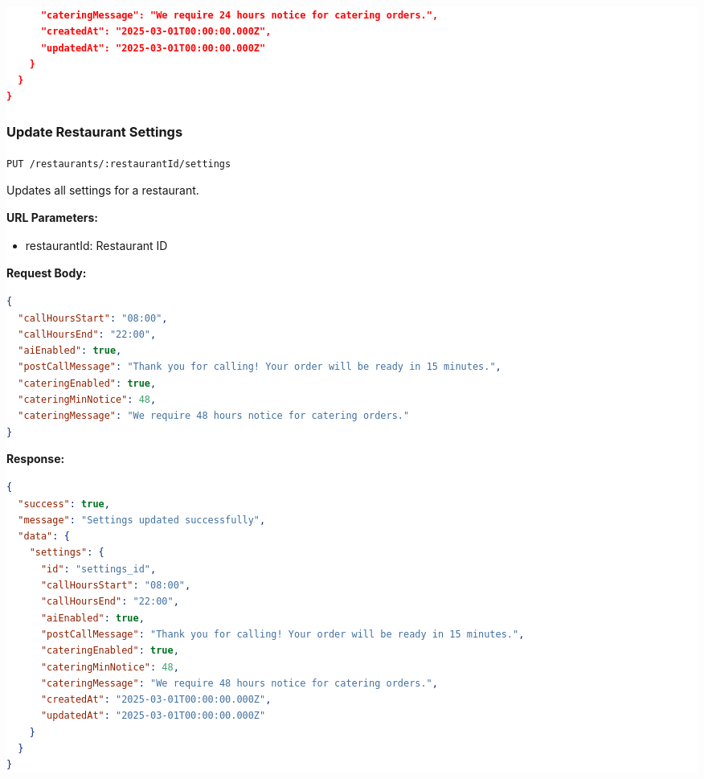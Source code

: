 ```json
      "cateringMessage": "We require 24 hours notice for catering orders.",
      "createdAt": "2025-03-01T00:00:00.000Z",
      "updatedAt": "2025-03-01T00:00:00.000Z"
    }
  }
}
```

### Update Restaurant Settings

```
PUT /restaurants/:restaurantId/settings
```

Updates all settings for a restaurant.

**URL Parameters:**
- restaurantId: Restaurant ID

**Request Body:**
```json
{
  "callHoursStart": "08:00",
  "callHoursEnd": "22:00",
  "aiEnabled": true,
  "postCallMessage": "Thank you for calling! Your order will be ready in 15 minutes.",
  "cateringEnabled": true,
  "cateringMinNotice": 48,
  "cateringMessage": "We require 48 hours notice for catering orders."
}
```

**Response:**
```json
{
  "success": true,
  "message": "Settings updated successfully",
  "data": {
    "settings": {
      "id": "settings_id",
      "callHoursStart": "08:00",
      "callHoursEnd": "22:00",
      "aiEnabled": true,
      "postCallMessage": "Thank you for calling! Your order will be ready in 15 minutes.",
      "cateringEnabled": true,
      "cateringMinNotice": 48,
      "cateringMessage": "We require 48 hours notice for catering orders.",
      "createdAt": "2025-03-01T00:00:00.000Z",
      "updatedAt": "2025-03-01T00:00:00.000Z"
    }
  }
}
```
